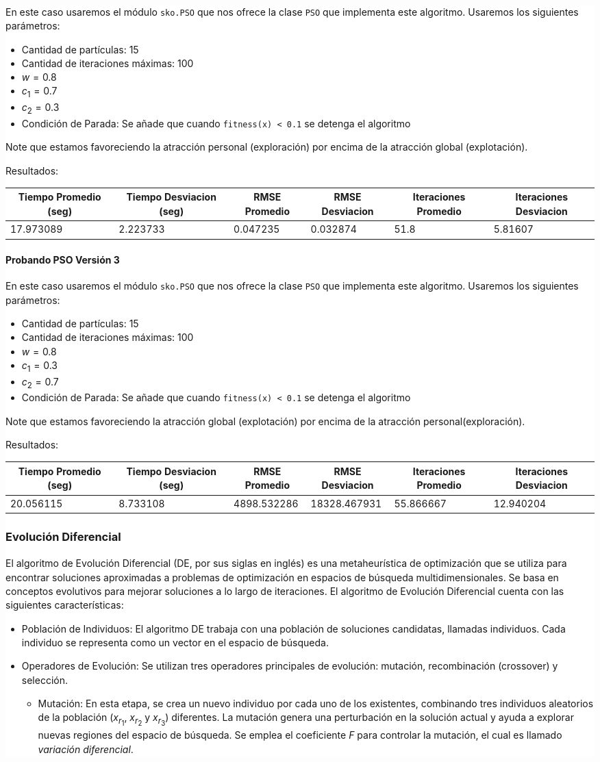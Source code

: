 En este caso usaremos el módulo `sko.PSO` que nos ofrece la clase `PSO` que implementa este algoritmo. Usaremos los siguientes parámetros:

- Cantidad de partículas: 15
- Cantidad de iteraciones máximas: 100
- $w = 0.8$
- $c_1 = 0.7$
- $c_2 = 0.3$
- Condición de Parada: Se añade que cuando `fitness(x) < 0.1` se detenga el algoritmo

Note que estamos favoreciendo la atracción personal (exploración) por encima de la atracción global (explotación).

Resultados:

| Tiempo Promedio (seg) | Tiempo Desviacion (seg) | RMSE Promedio | RMSE Desviacion | Iteraciones Promedio | Iteraciones Desviacion |
|---|---|---|---|---|---|
| 17.973089 | 2.223733 | 0.047235 | 0.032874 | 51.8 | 5.81607 | 

#### Probando PSO Versión 3

En este caso usaremos el módulo `sko.PSO` que nos ofrece la clase `PSO` que implementa este algoritmo. Usaremos los siguientes parámetros:

- Cantidad de partículas: 15
- Cantidad de iteraciones máximas: 100
- $w = 0.8$
- $c_1 = 0.3$
- $c_2 = 0.7$
- Condición de Parada: Se añade que cuando `fitness(x) < 0.1` se detenga el algoritmo

Note que estamos favoreciendo la atracción global (explotación) por encima de la atracción personal(exploración).

Resultados:

| Tiempo Promedio (seg) | Tiempo Desviacion (seg) | RMSE Promedio | RMSE Desviacion | Iteraciones Promedio | Iteraciones Desviacion |
|---|---|---|---|---|---|
| 20.056115 | 8.733108 | 4898.532286 | 18328.467931 | 55.866667 | 12.940204 | 

### Evolución Diferencial

El algoritmo de Evolución Diferencial (DE, por sus siglas en inglés) es una metaheurística de optimización que se utiliza para encontrar soluciones aproximadas a problemas de optimización en espacios de búsqueda multidimensionales. Se basa en conceptos evolutivos para mejorar soluciones a lo largo de iteraciones. El algoritmo de Evolución Diferencial cuenta con las siguientes características:

- Población de Individuos: El algoritmo DE trabaja con una población de soluciones candidatas, llamadas individuos. Cada individuo se representa como un vector en el espacio de búsqueda.

- Operadores de Evolución: Se utilizan tres operadores principales de evolución: mutación, recombinación (crossover) y selección.

    - Mutación: En esta etapa, se crea un nuevo individuo por cada uno de los existentes, combinando tres individuos aleatorios de la población ($x_{r_1}$, $x_{r_2}$ y $x_{r_3}$) diferentes. La mutación genera una perturbación en la solución actual y ayuda a explorar nuevas regiones del espacio de búsqueda. Se emplea el coeficiente $F$ para controlar la mutación, el cual es llamado *variación diferencial*.

